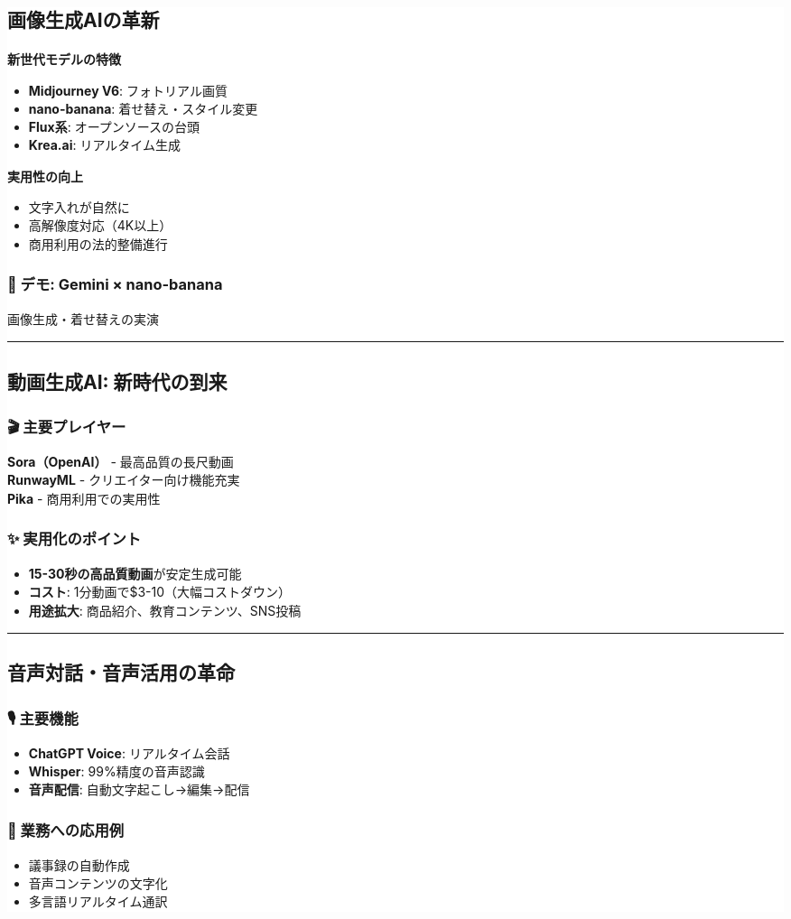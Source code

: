 
## 画像生成AIの革新

<div class="two-column">

**新世代モデルの特徴**
- **Midjourney V6**: フォトリアル画質
- **nano-banana**: 着せ替え・スタイル変更
- **Flux系**: オープンソースの台頭
- **Krea.ai**: リアルタイム生成

**実用性の向上**
- 文字入れが自然に
- 高解像度対応（4K以上）
- 商用利用の法的整備進行

</div>

### 🎨 デモ: Gemini × nano-banana
画像生成・着せ替えの実演

---

## 動画生成AI: 新時代の到来

<div class="center">

### 🎬 主要プレイヤー

**Sora（OpenAI）** - 最高品質の長尺動画  
**RunwayML** - クリエイター向け機能充実  
**Pika** - 商用利用での実用性

</div>

### ✨ 実用化のポイント
- **15-30秒の高品質動画**が安定生成可能
- **コスト**: 1分動画で$3-10（大幅コストダウン）
- **用途拡大**: 商品紹介、教育コンテンツ、SNS投稿

---

## 音声対話・音声活用の革命

<div class="highlight-box">

### 🎙️ 主要機能
- **ChatGPT Voice**: リアルタイム会話
- **Whisper**: 99%精度の音声認識  
- **音声配信**: 自動文字起こし→編集→配信

### 🔄 業務への応用例
- 議事録の自動作成
- 音声コンテンツの文字化
- 多言語リアルタイム通訳
